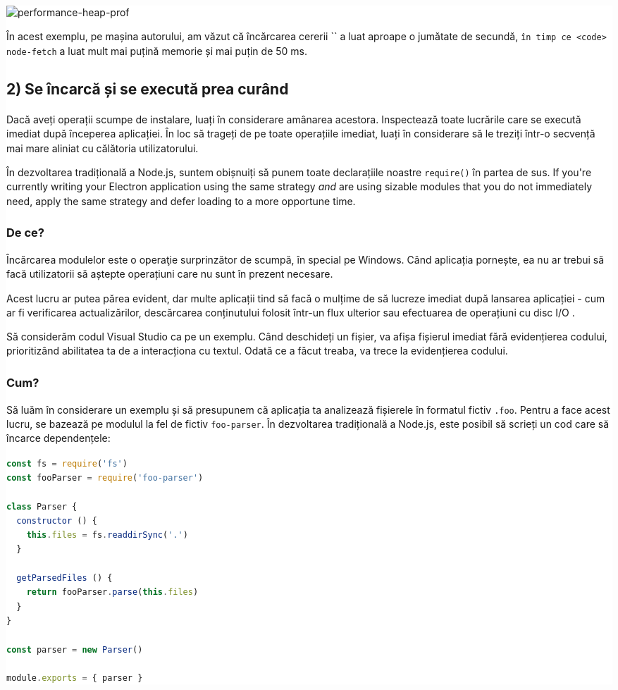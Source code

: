 ![performance-heap-prof][]

În acest exemplu, pe mașina autorului, am văzut că încărcarea cererii `` a luat aproape o jumătate de secundă, `în timp ce <code> node-fetch` a luat mult mai puțină memorie și mai puțin de 50 ms.

## 2) Se încarcă și se execută prea curând

Dacă aveți operații scumpe de instalare, luați în considerare amânarea acestora. Inspectează toate lucrările care se execută imediat după începerea aplicației. În loc să trageți de pe toate operațiile imediat, luați în considerare să le treziți într-o secvență mai mare aliniat cu călătoria utilizatorului.

În dezvoltarea tradițională a Node.js, suntem obișnuiți să punem toate declarațiile noastre `require()` în partea de sus. If you're currently writing your Electron application using the same strategy _and_ are using sizable modules that you do not immediately need, apply the same strategy and defer loading to a more opportune time.

### De ce?

Încărcarea modulelor este o operaţie surprinzător de scumpă, în special pe Windows. Când aplicația pornește, ea nu ar trebui să facă utilizatorii să aștepte operațiuni care nu sunt în prezent necesare.

Acest lucru ar putea părea evident, dar multe aplicații tind să facă o mulțime de să lucreze imediat după lansarea aplicației - cum ar fi verificarea actualizărilor, descărcarea conținutului folosit într-un flux ulterior sau efectuarea de operațiuni cu disc I/O .

Să considerăm codul Visual Studio ca pe un exemplu. Când deschideți un fișier, va afișa fișierul imediat fără evidențierea codului, prioritizând abilitatea ta de a interacționa cu textul. Odată ce a făcut treaba, va trece la evidențierea codului.

### Cum?

Să luăm în considerare un exemplu și să presupunem că aplicația ta analizează fișierele în formatul fictiv `.foo`. Pentru a face acest lucru, se bazează pe modulul la fel de fictiv `foo-parser`. În dezvoltarea tradițională a Node.js, este posibil să scrieți un cod care să încarce dependențele:

```js
const fs = require('fs')
const fooParser = require('foo-parser')

class Parser {
  constructor () {
    this.files = fs.readdirSync('.')
  }

  getParsedFiles () {
    return fooParser.parse(this.files)
  }
}

const parser = new Parser()

module.exports = { parser }
```


[security]: ./security.md
[performance-cpu-prof]: ../images/performance-cpu-prof.png
[performance-heap-prof]: ../images/performance-heap-prof.png
[chrome-devtools-tutorial]: https://developers.google.com/web/tools/chrome-devtools/evaluate-performance/
[worker-threads]: https://nodejs.org/api/worker_threads.html
[web-workers]: https://developer.mozilla.org/en-US/docs/Web/API/Web_Workers_API/Using_web_workers
[request-idle-callback]: https://developer.mozilla.org/en-US/docs/Web/API/Window/requestIdleCallback
[multithreading]: ./multithreading.md
[jquery-need]: http://youmightnotneedjquery.com/
[service-workers]: https://developer.mozilla.org/en-US/docs/Web/API/Service_Worker_API
[webpack]: https://webpack.js.org/
[parcel]: https://parceljs.org/
[rollup]: https://rollupjs.org/
[vscode-first-second]: https://www.youtube.com/watch?v=r0OeHRUCCb4